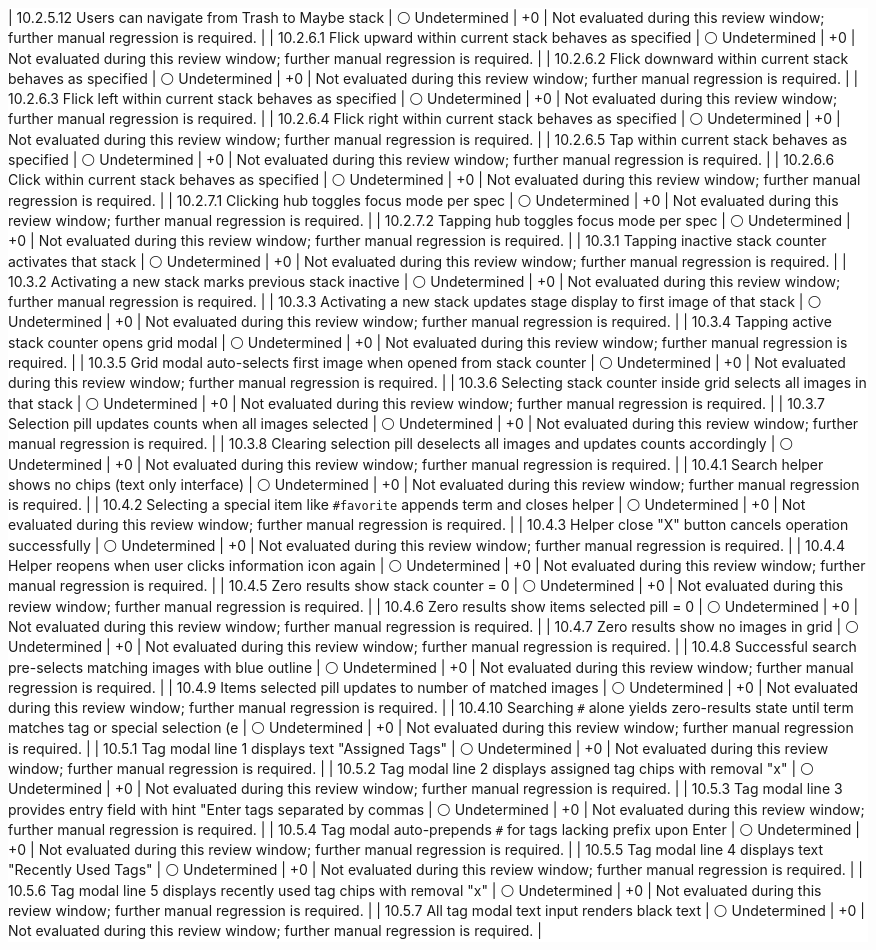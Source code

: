 | 10.2.5.12 Users can navigate from Trash to Maybe stack | ⚪ Undetermined | +0 | Not evaluated during this review window; further manual regression is required. |
| 10.2.6.1 Flick upward within current stack behaves as specified | ⚪ Undetermined | +0 | Not evaluated during this review window; further manual regression is required. |
| 10.2.6.2 Flick downward within current stack behaves as specified | ⚪ Undetermined | +0 | Not evaluated during this review window; further manual regression is required. |
| 10.2.6.3 Flick left within current stack behaves as specified | ⚪ Undetermined | +0 | Not evaluated during this review window; further manual regression is required. |
| 10.2.6.4 Flick right within current stack behaves as specified | ⚪ Undetermined | +0 | Not evaluated during this review window; further manual regression is required. |
| 10.2.6.5 Tap within current stack behaves as specified | ⚪ Undetermined | +0 | Not evaluated during this review window; further manual regression is required. |
| 10.2.6.6 Click within current stack behaves as specified | ⚪ Undetermined | +0 | Not evaluated during this review window; further manual regression is required. |
| 10.2.7.1 Clicking hub toggles focus mode per spec | ⚪ Undetermined | +0 | Not evaluated during this review window; further manual regression is required. |
| 10.2.7.2 Tapping hub toggles focus mode per spec | ⚪ Undetermined | +0 | Not evaluated during this review window; further manual regression is required. |
| 10.3.1 Tapping inactive stack counter activates that stack | ⚪ Undetermined | +0 | Not evaluated during this review window; further manual regression is required. |
| 10.3.2 Activating a new stack marks previous stack inactive | ⚪ Undetermined | +0 | Not evaluated during this review window; further manual regression is required. |
| 10.3.3 Activating a new stack updates stage display to first image of that stack | ⚪ Undetermined | +0 | Not evaluated during this review window; further manual regression is required. |
| 10.3.4 Tapping active stack counter opens grid modal | ⚪ Undetermined | +0 | Not evaluated during this review window; further manual regression is required. |
| 10.3.5 Grid modal auto-selects first image when opened from stack counter | ⚪ Undetermined | +0 | Not evaluated during this review window; further manual regression is required. |
| 10.3.6 Selecting stack counter inside grid selects all images in that stack | ⚪ Undetermined | +0 | Not evaluated during this review window; further manual regression is required. |
| 10.3.7 Selection pill updates counts when all images selected | ⚪ Undetermined | +0 | Not evaluated during this review window; further manual regression is required. |
| 10.3.8 Clearing selection pill deselects all images and updates counts accordingly | ⚪ Undetermined | +0 | Not evaluated during this review window; further manual regression is required. |
| 10.4.1 Search helper shows no chips (text only interface) | ⚪ Undetermined | +0 | Not evaluated during this review window; further manual regression is required. |
| 10.4.2 Selecting a special item like `#favorite` appends term and closes helper | ⚪ Undetermined | +0 | Not evaluated during this review window; further manual regression is required. |
| 10.4.3 Helper close "X" button cancels operation successfully | ⚪ Undetermined | +0 | Not evaluated during this review window; further manual regression is required. |
| 10.4.4 Helper reopens when user clicks information icon again | ⚪ Undetermined | +0 | Not evaluated during this review window; further manual regression is required. |
| 10.4.5 Zero results show stack counter = 0 | ⚪ Undetermined | +0 | Not evaluated during this review window; further manual regression is required. |
| 10.4.6 Zero results show items selected pill = 0 | ⚪ Undetermined | +0 | Not evaluated during this review window; further manual regression is required. |
| 10.4.7 Zero results show no images in grid | ⚪ Undetermined | +0 | Not evaluated during this review window; further manual regression is required. |
| 10.4.8 Successful search pre-selects matching images with blue outline | ⚪ Undetermined | +0 | Not evaluated during this review window; further manual regression is required. |
| 10.4.9 Items selected pill updates to number of matched images | ⚪ Undetermined | +0 | Not evaluated during this review window; further manual regression is required. |
| 10.4.10 Searching `#` alone yields zero-results state until term matches tag or special selection (e | ⚪ Undetermined | +0 | Not evaluated during this review window; further manual regression is required. |
| 10.5.1 Tag modal line 1 displays text "Assigned Tags" | ⚪ Undetermined | +0 | Not evaluated during this review window; further manual regression is required. |
| 10.5.2 Tag modal line 2 displays assigned tag chips with removal "x" | ⚪ Undetermined | +0 | Not evaluated during this review window; further manual regression is required. |
| 10.5.3 Tag modal line 3 provides entry field with hint "Enter tags separated by commas | ⚪ Undetermined | +0 | Not evaluated during this review window; further manual regression is required. |
| 10.5.4 Tag modal auto-prepends `#` for tags lacking prefix upon Enter | ⚪ Undetermined | +0 | Not evaluated during this review window; further manual regression is required. |
| 10.5.5 Tag modal line 4 displays text "Recently Used Tags" | ⚪ Undetermined | +0 | Not evaluated during this review window; further manual regression is required. |
| 10.5.6 Tag modal line 5 displays recently used tag chips with removal "x" | ⚪ Undetermined | +0 | Not evaluated during this review window; further manual regression is required. |
| 10.5.7 All tag modal text input renders black text | ⚪ Undetermined | +0 | Not evaluated during this review window; further manual regression is required. |